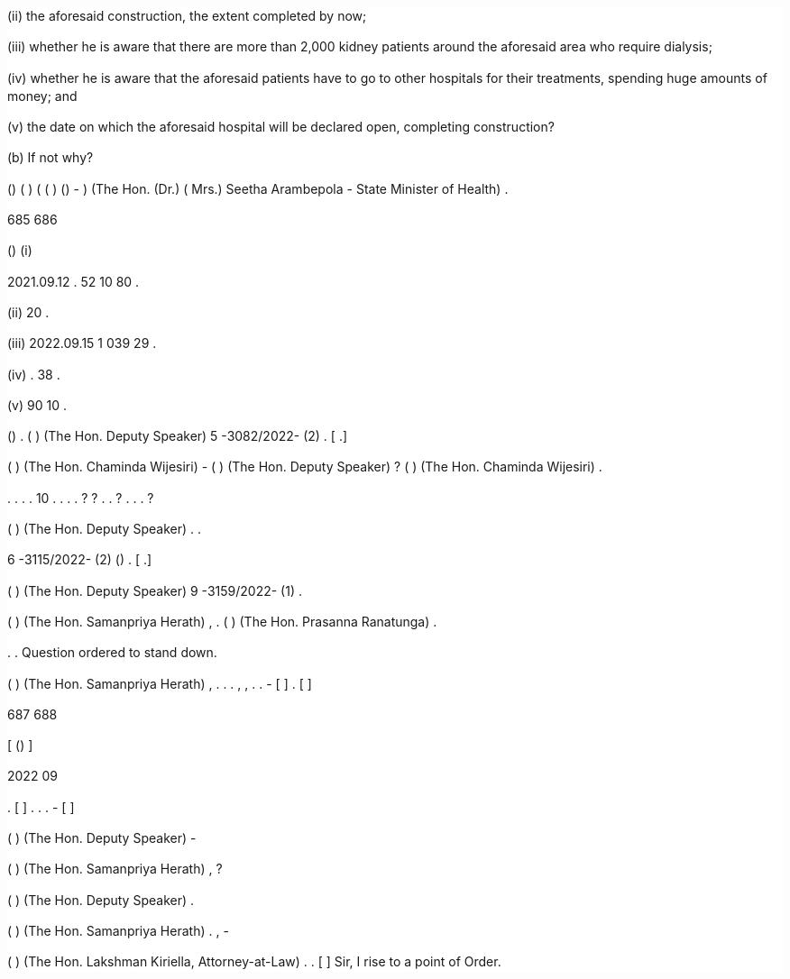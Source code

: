 (ii) the aforesaid construction, the extent completed by now;

(iii) whether he is aware that there are more than 2,000 kidney patients around the aforesaid area who require dialysis;

(iv) whether he is aware that the aforesaid patients have to go to other hospitals for their treatments, spending huge amounts of money; and

(v) the date on which the aforesaid hospital will be declared open, completing construction?

(b) If not why?

() ( ) ( ( ) () - ) (The Hon. (Dr.) ( Mrs.) Seetha Arambepola - State Minister of Health) .

685 686

() (i)

2021.09.12 . 52 10 80 .

(ii) 20 .

(iii) 2022.09.15 1 039 29 .

(iv) . 38 .

(v) 90 10 .

() . ( ) (The Hon. Deputy Speaker) 5 -3082/2022- (2) . [ .]

( ) (The Hon. Chaminda Wijesiri) - ( ) (The Hon. Deputy Speaker) ? ( ) (The Hon. Chaminda Wijesiri) .

. . . . 10 . . . . ? ? . . ? . . . ?

( ) (The Hon. Deputy Speaker) . .

6 -3115/2022- (2) () . [ .]

( ) (The Hon. Deputy Speaker) 9 -3159/2022- (1) .

( ) (The Hon. Samanpriya Herath) , . ( ) (The Hon. Prasanna Ranatunga) .

. . Question ordered to stand down.

( ) (The Hon. Samanpriya Herath) , . . . , , . . - [ ] . [ ]

687 688

[ () ]

2022 09

. [ ] . . . - [ ]

( ) (The Hon. Deputy Speaker) -

( ) (The Hon. Samanpriya Herath) , ?

( ) (The Hon. Deputy Speaker) .

( ) (The Hon. Samanpriya Herath) . , -

( ) (The Hon. Lakshman Kiriella, Attorney-at-Law) . . [ ] Sir, I rise to a point of Order.
